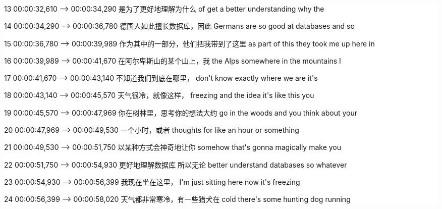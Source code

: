 13
00:00:32,610 --> 00:00:34,290
是为了更好地理解为什么
of get a better understanding why the

14
00:00:34,290 --> 00:00:36,780
德国人如此擅长数据库，因此
Germans are so good at databases and so

15
00:00:36,780 --> 00:00:39,989
作为其中的一部分，他们把我带到了这里
as part of this they took me up here in

16
00:00:39,989 --> 00:00:41,670
在阿尔卑斯山的某个山上，我
the Alps somewhere in the mountains I

17
00:00:41,670 --> 00:00:43,140
不知道我们到底在哪里，
don't know exactly where we are it's

18
00:00:43,140 --> 00:00:45,570
天气很冷，就像这样，
freezing and the idea it's like this you

19
00:00:45,570 --> 00:00:47,969
你在树林里，思考你的想法大约
go in the woods and you think about your

20
00:00:47,969 --> 00:00:49,530
一个小时，或者
thoughts for like an hour or something

21
00:00:49,530 --> 00:00:51,750
以某种方式会神奇地让你
somehow that's gonna magically make you

22
00:00:51,750 --> 00:00:54,930
更好地理解数据库 所以无论
better understand databases so whatever

23
00:00:54,930 --> 00:00:56,399
我现在坐在这里，
I'm just sitting here now it's freezing

24
00:00:56,399 --> 00:00:58,020
天气都非常寒冷，有一些猎犬在
cold there's some hunting dog running
